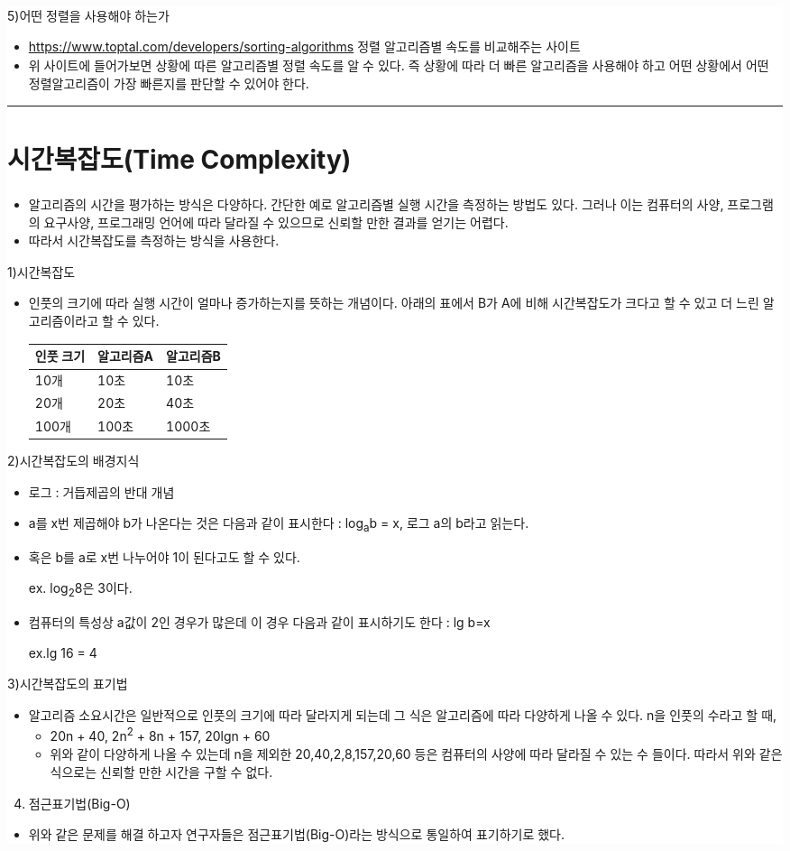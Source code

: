   

5)어떤 정렬을 사용해야 하는가

- https://www.toptal.com/developers/sorting-algorithms 정렬 알고리즘별 속도를 비교해주는 사이트
- 위 사이트에 들어가보면 상황에 따른 알고리즘별 정렬 속도를 알 수 있다. 즉 상황에 따라 더 빠른 알고리즘을 사용해야 하고 어떤 상황에서 어떤 정렬알고리즘이 가장 빠른지를 판단할 수 있어야 한다.





---



# 시간복잡도(Time Complexity)

- 알고리즘의 시간을 평가하는 방식은 다양하다. 간단한 예로 알고리즘별 실행 시간을 측정하는 방법도 있다. 그러나 이는 컴퓨터의 사양, 프로그램의 요구사양, 프로그래밍 언어에 따라 달라질 수 있으므로 신뢰할 만한 결과를 얻기는 어렵다.
- 따라서 시간복잡도를 측정하는 방식을 사용한다.

1)시간복잡도

- 인풋의 크기에 따라 실행 시간이 얼마나 증가하는지를 뜻하는 개념이다. 아래의 표에서 B가 A에 비해 시간복잡도가 크다고 할 수 있고 더 느린 알고리즘이라고 할 수 있다.

  | 인풋 크기 | 알고리즘A | 알고리즘B |
  | --------- | --------- | --------- |
  | 10개      | 10초      | 10초      |
  | 20개      | 20초      | 40초      |
  | 100개     | 100초     | 1000초    |



2)시간복잡도의 배경지식

- 로그 : 거듭제곱의 반대 개념

- a를 x번 제곱해야 b가 나온다는 것은 다음과 같이 표시한다 :  log<sub>a</sub>b = x, 로그 a의 b라고 읽는다.

- 혹은 b를 a로 x번 나누어야 1이 된다고도 할 수 있다.

  ex. log<sub>2</sub>8은 3이다.

- 컴퓨터의 특성상 a값이 2인 경우가 많은데 이 경우 다음과 같이 표시하기도 한다 : lg b=x

  ex.lg 16 = 4



3)시간복잡도의 표기법

- 알고리즘 소요시간은 일반적으로 인풋의 크기에 따라 달라지게 되는데 그 식은 알고리즘에 따라 다양하게 나올 수 있다. n을 인풋의 수라고 할 때,
  - 20n + 40,    2n<sup>2</sup> + 8n + 157,   20lgn + 60
  - 위와 같이 다양하게 나올 수 있는데 n을 제외한 20,40,2,8,157,20,60 등은 컴퓨터의 사양에 따라 달라질 수 있는 수 들이다. 따라서 위와 같은 식으로는 신뢰할 만한 시간을 구할 수 없다.



4) 점근표기법(Big-O)

- 위와 같은 문제를 해결 하고자 연구자들은 점근표기법(Big-O)라는 방식으로 통일하여 표기하기로 했다.
